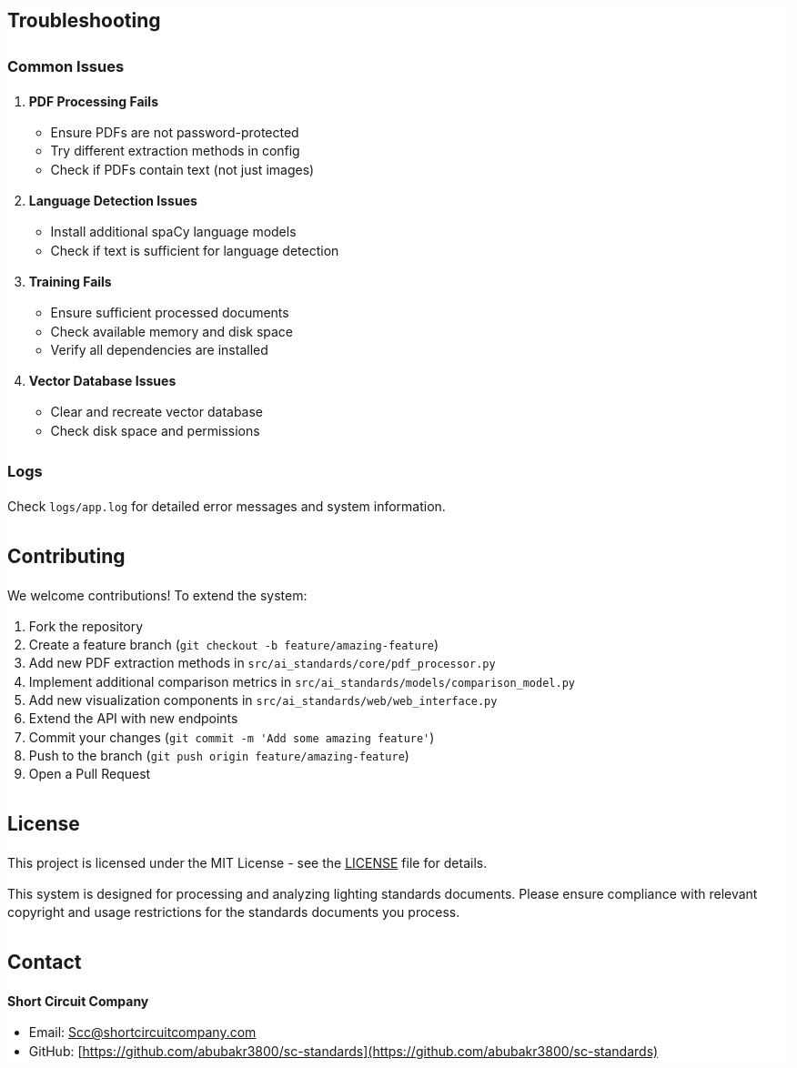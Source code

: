 ## Troubleshooting

### Common Issues

1. **PDF Processing Fails**
   - Ensure PDFs are not password-protected
   - Try different extraction methods in config
   - Check if PDFs contain text (not just images)

2. **Language Detection Issues**
   - Install additional spaCy language models
   - Check if text is sufficient for language detection

3. **Training Fails**
   - Ensure sufficient processed documents
   - Check available memory and disk space
   - Verify all dependencies are installed

4. **Vector Database Issues**
   - Clear and recreate vector database
   - Check disk space and permissions

### Logs

Check `logs/app.log` for detailed error messages and system information.

## Contributing

We welcome contributions! To extend the system:

1. Fork the repository
2. Create a feature branch (`git checkout -b feature/amazing-feature`)
3. Add new PDF extraction methods in `src/ai_standards/core/pdf_processor.py`
4. Implement additional comparison metrics in `src/ai_standards/models/comparison_model.py`
5. Add new visualization components in `src/ai_standards/web/web_interface.py`
6. Extend the API with new endpoints
7. Commit your changes (`git commit -m 'Add some amazing feature'`)
8. Push to the branch (`git push origin feature/amazing-feature`)
9. Open a Pull Request

## License

This project is licensed under the MIT License - see the [LICENSE](LICENSE) file for details.

This system is designed for processing and analyzing lighting standards documents. Please ensure compliance with relevant copyright and usage restrictions for the standards documents you process.

## Contact

**Short Circuit Company**
- Email: [Scc@shortcircuitcompany.com](mailto:Scc@shortcircuitcompany.com)
- GitHub: [https://github.com/abubakr3800/sc-standards](https://github.com/abubakr3800/sc-standards)
